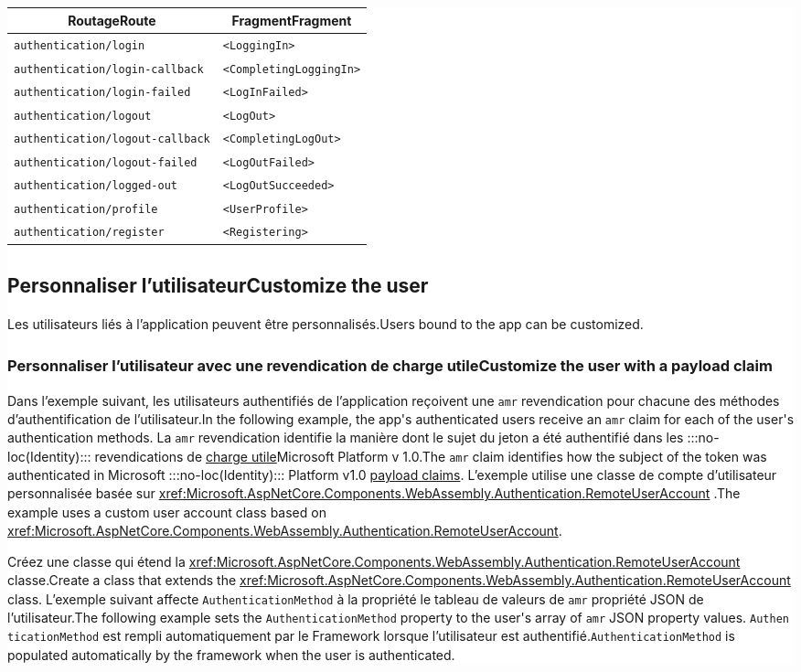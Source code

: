 | <span data-ttu-id="d5aee-263">Routage</span><span class="sxs-lookup"><span data-stu-id="d5aee-263">Route</span></span>                            | <span data-ttu-id="d5aee-264">Fragment</span><span class="sxs-lookup"><span data-stu-id="d5aee-264">Fragment</span></span>                |
| -------------------------------- | ----------------------- |
| `authentication/login`           | `<LoggingIn>`           |
| `authentication/login-callback`  | `<CompletingLoggingIn>` |
| `authentication/login-failed`    | `<LogInFailed>`         |
| `authentication/logout`          | `<LogOut>`              |
| `authentication/logout-callback` | `<CompletingLogOut>`    |
| `authentication/logout-failed`   | `<LogOutFailed>`        |
| `authentication/logged-out`      | `<LogOutSucceeded>`     |
| `authentication/profile`         | `<UserProfile>`         |
| `authentication/register`        | `<Registering>`         |

## <a name="customize-the-user"></a><span data-ttu-id="d5aee-265">Personnaliser l’utilisateur</span><span class="sxs-lookup"><span data-stu-id="d5aee-265">Customize the user</span></span>

<span data-ttu-id="d5aee-266">Les utilisateurs liés à l’application peuvent être personnalisés.</span><span class="sxs-lookup"><span data-stu-id="d5aee-266">Users bound to the app can be customized.</span></span>

### <a name="customize-the-user-with-a-payload-claim"></a><span data-ttu-id="d5aee-267">Personnaliser l’utilisateur avec une revendication de charge utile</span><span class="sxs-lookup"><span data-stu-id="d5aee-267">Customize the user with a payload claim</span></span>

<span data-ttu-id="d5aee-268">Dans l’exemple suivant, les utilisateurs authentifiés de l’application reçoivent une `amr` revendication pour chacune des méthodes d’authentification de l’utilisateur.</span><span class="sxs-lookup"><span data-stu-id="d5aee-268">In the following example, the app's authenticated users receive an `amr` claim for each of the user's authentication methods.</span></span> <span data-ttu-id="d5aee-269">La `amr` revendication identifie la manière dont le sujet du jeton a été authentifié dans les :::no-loc(Identity)::: revendications de [charge utile](/azure/active-directory/develop/access-tokens#the-amr-claim)Microsoft Platform v 1.0.</span><span class="sxs-lookup"><span data-stu-id="d5aee-269">The `amr` claim identifies how the subject of the token was authenticated in Microsoft :::no-loc(Identity)::: Platform v1.0 [payload claims](/azure/active-directory/develop/access-tokens#the-amr-claim).</span></span> <span data-ttu-id="d5aee-270">L’exemple utilise une classe de compte d’utilisateur personnalisée basée sur <xref:Microsoft.AspNetCore.Components.WebAssembly.Authentication.RemoteUserAccount> .</span><span class="sxs-lookup"><span data-stu-id="d5aee-270">The example uses a custom user account class based on <xref:Microsoft.AspNetCore.Components.WebAssembly.Authentication.RemoteUserAccount>.</span></span>

<span data-ttu-id="d5aee-271">Créez une classe qui étend la <xref:Microsoft.AspNetCore.Components.WebAssembly.Authentication.RemoteUserAccount> classe.</span><span class="sxs-lookup"><span data-stu-id="d5aee-271">Create a class that extends the <xref:Microsoft.AspNetCore.Components.WebAssembly.Authentication.RemoteUserAccount> class.</span></span> <span data-ttu-id="d5aee-272">L’exemple suivant affecte `AuthenticationMethod` à la propriété le tableau de valeurs de `amr` propriété JSON de l’utilisateur.</span><span class="sxs-lookup"><span data-stu-id="d5aee-272">The following example sets the `AuthenticationMethod` property to the user's array of `amr` JSON property values.</span></span> <span data-ttu-id="d5aee-273">`AuthenticationMethod` est rempli automatiquement par le Framework lorsque l’utilisateur est authentifié.</span><span class="sxs-lookup"><span data-stu-id="d5aee-273">`AuthenticationMethod` is populated automatically by the framework when the user is authenticated.</span></span>
